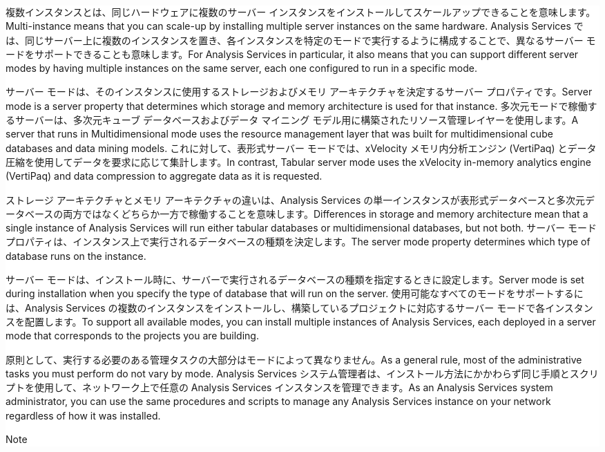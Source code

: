   
 <span data-ttu-id="a4393-111">複数インスタンスとは、同じハードウェアに複数のサーバー インスタンスをインストールしてスケールアップできることを意味します。</span><span class="sxs-lookup"><span data-stu-id="a4393-111">Multi-instance means that you can scale-up by installing multiple server instances on the same hardware.</span></span> <span data-ttu-id="a4393-112">Analysis Services では、同じサーバー上に複数のインスタンスを置き、各インスタンスを特定のモードで実行するように構成することで、異なるサーバー モードをサポートできることも意味します。</span><span class="sxs-lookup"><span data-stu-id="a4393-112">For Analysis Services in particular, it also means that you can support different server modes by having multiple instances on the same server, each one configured to run in a specific mode.</span></span>  
  
 <span data-ttu-id="a4393-113">サーバー モードは、そのインスタンスに使用するストレージおよびメモリ アーキテクチャを決定するサーバー プロパティです。</span><span class="sxs-lookup"><span data-stu-id="a4393-113">Server mode is a server property that determines which storage and memory architecture is used for that instance.</span></span> <span data-ttu-id="a4393-114">多次元モードで稼働するサーバーは、多次元キューブ データベースおよびデータ マイニング モデル用に構築されたリソース管理レイヤーを使用します。</span><span class="sxs-lookup"><span data-stu-id="a4393-114">A server that runs in Multidimensional mode uses the resource management layer that was built for multidimensional cube databases and data mining models.</span></span> <span data-ttu-id="a4393-115">これに対して、表形式サーバー モードでは、xVelocity メモリ内分析エンジン (VertiPaq) とデータ圧縮を使用してデータを要求に応じて集計します。</span><span class="sxs-lookup"><span data-stu-id="a4393-115">In contrast, Tabular server mode uses the xVelocity in-memory analytics engine (VertiPaq) and data compression to aggregate data as it is requested.</span></span>  
  
 <span data-ttu-id="a4393-116">ストレージ アーキテクチャとメモリ アーキテクチャの違いは、Analysis Services の単一インスタンスが表形式データベースと多次元データベースの両方ではなくどちらか一方で稼働することを意味します。</span><span class="sxs-lookup"><span data-stu-id="a4393-116">Differences in storage and memory architecture mean that a single instance of Analysis Services will run either tabular databases or multidimensional databases, but not both.</span></span> <span data-ttu-id="a4393-117">サーバー モード プロパティは、インスタンス上で実行されるデータベースの種類を決定します。</span><span class="sxs-lookup"><span data-stu-id="a4393-117">The server mode property determines which type of database runs on the instance.</span></span>  
  
 <span data-ttu-id="a4393-118">サーバー モードは、インストール時に、サーバーで実行されるデータベースの種類を指定するときに設定します。</span><span class="sxs-lookup"><span data-stu-id="a4393-118">Server mode is set during installation when you specify the type of database that will run on the server.</span></span> <span data-ttu-id="a4393-119">使用可能なすべてのモードをサポートするには、Analysis Services の複数のインスタンスをインストールし、構築しているプロジェクトに対応するサーバー モードで各インスタンスを配置します。</span><span class="sxs-lookup"><span data-stu-id="a4393-119">To support all available modes, you can install multiple instances of Analysis Services, each deployed in a server mode that corresponds to the projects you are building.</span></span>  
  
 <span data-ttu-id="a4393-120">原則として、実行する必要のある管理タスクの大部分はモードによって異なりません。</span><span class="sxs-lookup"><span data-stu-id="a4393-120">As a general rule, most of the administrative tasks you must perform do not vary by mode.</span></span> <span data-ttu-id="a4393-121">Analysis Services システム管理者は、インストール方法にかかわらず同じ手順とスクリプトを使用して、ネットワーク上で任意の Analysis Services インスタンスを管理できます。</span><span class="sxs-lookup"><span data-stu-id="a4393-121">As an Analysis Services system administrator, you can use the same procedures and scripts to manage any Analysis Services instance on your network regardless of how it was installed.</span></span>  
  
> [!NOTE]  